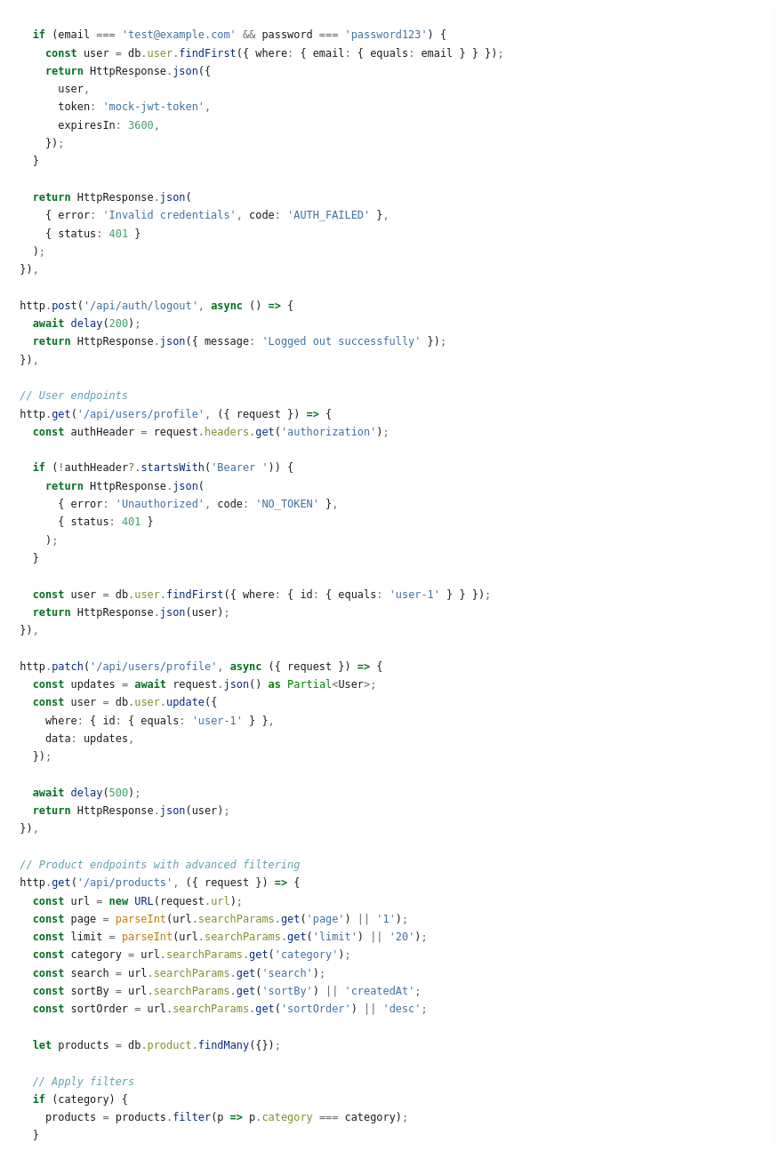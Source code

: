 ```typescript
    
    if (email === 'test@example.com' && password === 'password123') {
      const user = db.user.findFirst({ where: { email: { equals: email } } });
      return HttpResponse.json({
        user,
        token: 'mock-jwt-token',
        expiresIn: 3600,
      });
    }
    
    return HttpResponse.json(
      { error: 'Invalid credentials', code: 'AUTH_FAILED' },
      { status: 401 }
    );
  }),

  http.post('/api/auth/logout', async () => {
    await delay(200);
    return HttpResponse.json({ message: 'Logged out successfully' });
  }),

  // User endpoints
  http.get('/api/users/profile', ({ request }) => {
    const authHeader = request.headers.get('authorization');
    
    if (!authHeader?.startsWith('Bearer ')) {
      return HttpResponse.json(
        { error: 'Unauthorized', code: 'NO_TOKEN' },
        { status: 401 }
      );
    }
    
    const user = db.user.findFirst({ where: { id: { equals: 'user-1' } } });
    return HttpResponse.json(user);
  }),

  http.patch('/api/users/profile', async ({ request }) => {
    const updates = await request.json() as Partial<User>;
    const user = db.user.update({
      where: { id: { equals: 'user-1' } },
      data: updates,
    });
    
    await delay(500);
    return HttpResponse.json(user);
  }),

  // Product endpoints with advanced filtering
  http.get('/api/products', ({ request }) => {
    const url = new URL(request.url);
    const page = parseInt(url.searchParams.get('page') || '1');
    const limit = parseInt(url.searchParams.get('limit') || '20');
    const category = url.searchParams.get('category');
    const search = url.searchParams.get('search');
    const sortBy = url.searchParams.get('sortBy') || 'createdAt';
    const sortOrder = url.searchParams.get('sortOrder') || 'desc';

    let products = db.product.findMany({});

    // Apply filters
    if (category) {
      products = products.filter(p => p.category === category);
    }
```